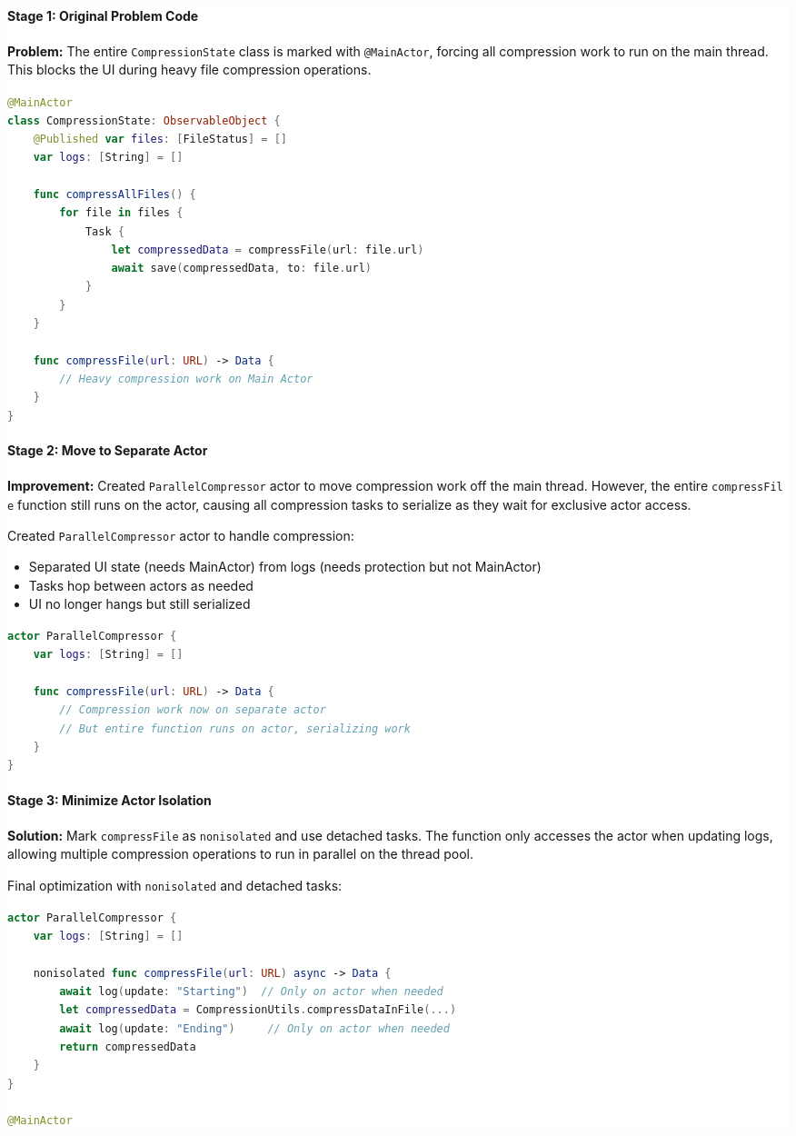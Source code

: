 #### Stage 1: Original Problem Code
**Problem:** The entire `CompressionState` class is marked with `@MainActor`, forcing all compression work to run on the main thread. This blocks the UI during heavy file compression operations.

```swift
@MainActor
class CompressionState: ObservableObject {
    @Published var files: [FileStatus] = []
    var logs: [String] = []
    
    func compressAllFiles() {
        for file in files {
            Task {
                let compressedData = compressFile(url: file.url)
                await save(compressedData, to: file.url)
            }
        }
    }
    
    func compressFile(url: URL) -> Data {
        // Heavy compression work on Main Actor
    }
}
```

#### Stage 2: Move to Separate Actor
**Improvement:** Created `ParallelCompressor` actor to move compression work off the main thread. However, the entire `compressFile` function still runs on the actor, causing all compression tasks to serialize as they wait for exclusive actor access.

Created `ParallelCompressor` actor to handle compression:
- Separated UI state (needs MainActor) from logs (needs protection but not MainActor)
- Tasks hop between actors as needed
- UI no longer hangs but still serialized

```swift
actor ParallelCompressor {
    var logs: [String] = []
    
    func compressFile(url: URL) -> Data {
        // Compression work now on separate actor
        // But entire function runs on actor, serializing work
    }
}
```

#### Stage 3: Minimize Actor Isolation
**Solution:** Mark `compressFile` as `nonisolated` and use detached tasks. The function only accesses the actor when updating logs, allowing multiple compression operations to run in parallel on the thread pool.

Final optimization with `nonisolated` and detached tasks:

```swift
actor ParallelCompressor {
    var logs: [String] = []
    
    nonisolated func compressFile(url: URL) async -> Data {
        await log(update: "Starting")  // Only on actor when needed
        let compressedData = CompressionUtils.compressDataInFile(...)
        await log(update: "Ending")     // Only on actor when needed
        return compressedData
    }
}

@MainActor
```